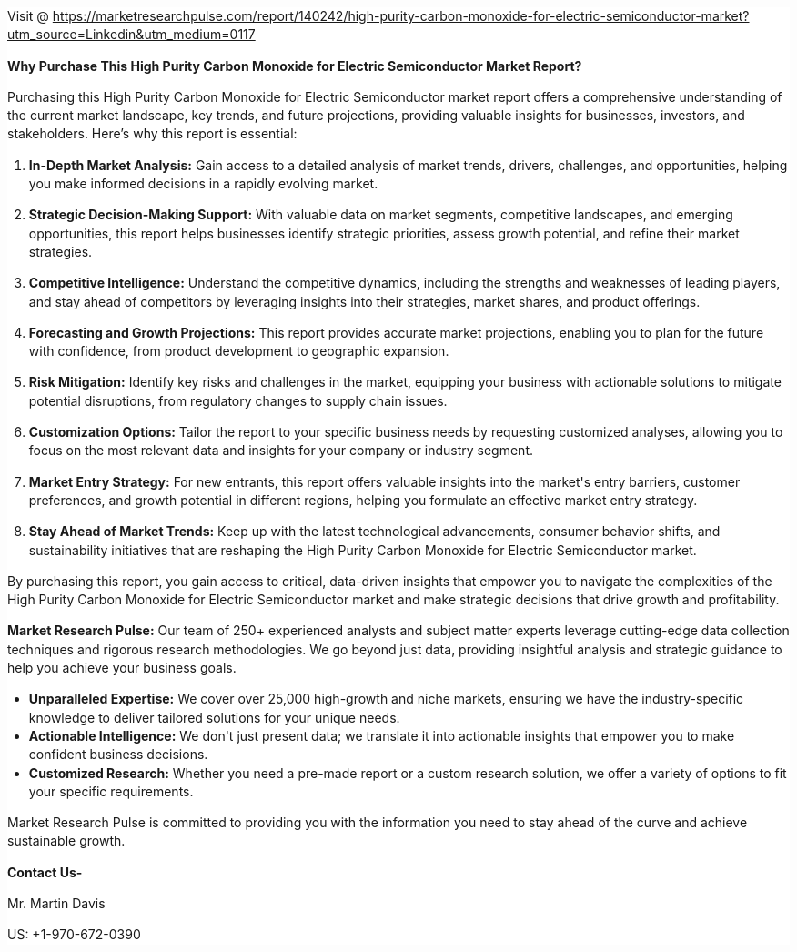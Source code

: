 Visit @&nbsp;<a href="https://marketresearchpulse.com/report/140242/high-purity-carbon-monoxide-for-electric-semiconductor-market?utm_source=Linkedin&utm_medium=0117">https://marketresearchpulse.com/report/140242/high-purity-carbon-monoxide-for-electric-semiconductor-market?utm_source=Linkedin&utm_medium=0117</a></strong></p><p><strong>Why Purchase This High Purity Carbon Monoxide for Electric Semiconductor Market Report?</strong></p><p>Purchasing this High Purity Carbon Monoxide for Electric Semiconductor market report offers a comprehensive understanding of the current market landscape, key trends, and future projections, providing valuable insights for businesses, investors, and stakeholders. Here&rsquo;s why this report is essential:</p><ol><li><p><strong>In-Depth Market Analysis:</strong> Gain access to a detailed analysis of market trends, drivers, challenges, and opportunities, helping you make informed decisions in a rapidly evolving market.</p></li><li><p><strong>Strategic Decision-Making Support:</strong> With valuable data on market segments, competitive landscapes, and emerging opportunities, this report helps businesses identify strategic priorities, assess growth potential, and refine their market strategies.</p></li><li><p><strong>Competitive Intelligence:</strong> Understand the competitive dynamics, including the strengths and weaknesses of leading players, and stay ahead of competitors by leveraging insights into their strategies, market shares, and product offerings.</p></li><li><p><strong>Forecasting and Growth Projections:</strong> This report provides accurate market projections, enabling you to plan for the future with confidence, from product development to geographic expansion.</p></li><li><p><strong>Risk Mitigation:</strong> Identify key risks and challenges in the market, equipping your business with actionable solutions to mitigate potential disruptions, from regulatory changes to supply chain issues.</p></li><li><p><strong>Customization Options:</strong> Tailor the report to your specific business needs by requesting customized analyses, allowing you to focus on the most relevant data and insights for your company or industry segment.</p></li><li><p><strong>Market Entry Strategy:</strong> For new entrants, this report offers valuable insights into the market's entry barriers, customer preferences, and growth potential in different regions, helping you formulate an effective market entry strategy.</p></li><li><p><strong>Stay Ahead of Market Trends:</strong> Keep up with the latest technological advancements, consumer behavior shifts, and sustainability initiatives that are reshaping the High Purity Carbon Monoxide for Electric Semiconductor market.</p></li></ol><p>By purchasing this report, you gain access to critical, data-driven insights that empower you to navigate the complexities of the High Purity Carbon Monoxide for Electric Semiconductor market and make strategic decisions that drive growth and profitability.</p><p><strong>Market Research Pulse:</strong>&nbsp;Our team of 250+ experienced analysts and subject matter experts leverage cutting-edge data collection techniques and rigorous research methodologies. We go beyond just data, providing insightful analysis and strategic guidance to help you achieve your business goals.</p><ul><li><strong>Unparalleled Expertise:</strong>&nbsp;We cover over 25,000 high-growth and niche markets, ensuring we have the industry-specific knowledge to deliver tailored solutions for your unique needs.</li><li><strong>Actionable Intelligence:</strong>&nbsp;We don't just present data; we translate it into actionable insights that empower you to make confident business decisions.</li><li><strong>Customized Research:</strong>&nbsp;Whether you need a pre-made report or a custom research solution, we offer a variety of options to fit your specific requirements.</li></ul><p>Market Research Pulse is committed to providing you with the information you need to stay ahead of the curve and achieve sustainable growth.</p><p><strong>Contact Us-</strong></p><p>Mr. Martin Davis</p><p>US: +1-970-672-0390</p>
